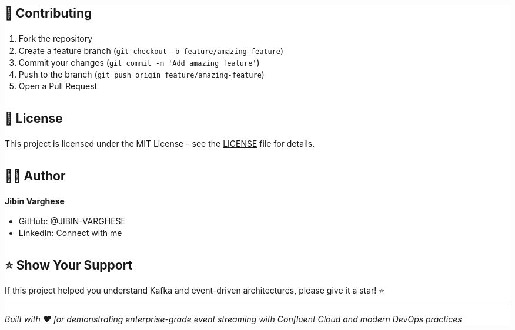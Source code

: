 ## 🤝 Contributing

1. Fork the repository
2. Create a feature branch (`git checkout -b feature/amazing-feature`)
3. Commit your changes (`git commit -m 'Add amazing feature'`)
4. Push to the branch (`git push origin feature/amazing-feature`)
5. Open a Pull Request

## 📄 License

This project is licensed under the MIT License - see the [LICENSE](LICENSE) file for details.

## 👨‍💻 Author

**Jibin Varghese**

- GitHub: [@JIBIN-VARGHESE](https://github.com/JIBIN-VARGHESE)
- LinkedIn: [Connect with me](https://www.linkedin.com/in/jvarghe6/)

## ⭐ Show Your Support

If this project helped you understand Kafka and event-driven architectures, please give it a star! ⭐

---

_Built with ❤️ for demonstrating enterprise-grade event streaming with Confluent Cloud and modern DevOps practices_
